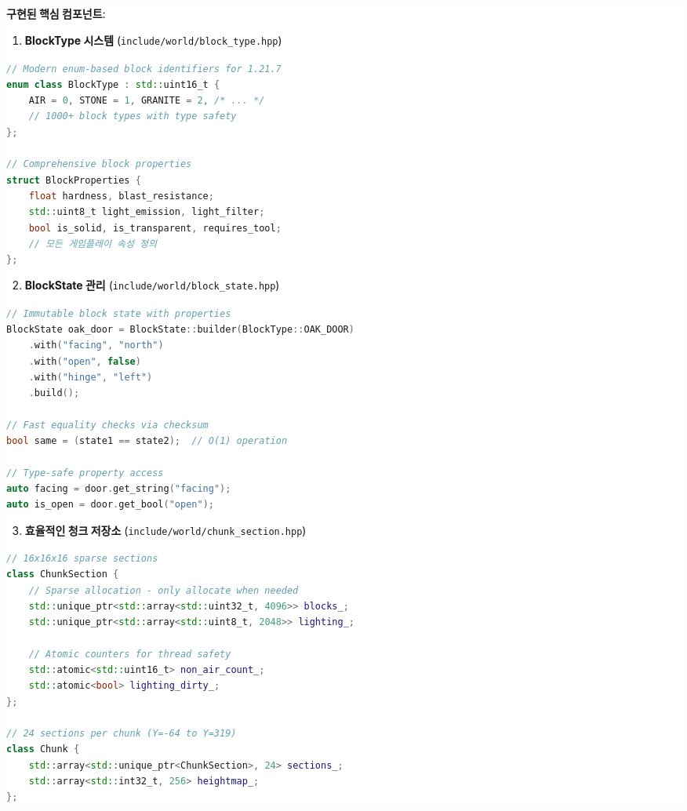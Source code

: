 **구현된 핵심 컴포넌트**:

1. **BlockType 시스템** (`include/world/block_type.hpp`)
```cpp
// Modern enum-based block identifiers for 1.21.7
enum class BlockType : std::uint16_t {
    AIR = 0, STONE = 1, GRANITE = 2, /* ... */
    // 1000+ block types with type safety
};

// Comprehensive block properties
struct BlockProperties {
    float hardness, blast_resistance;
    std::uint8_t light_emission, light_filter;
    bool is_solid, is_transparent, requires_tool;
    // 모든 게임플레이 속성 정의
};
```

2. **BlockState 관리** (`include/world/block_state.hpp`)
```cpp
// Immutable block state with properties
BlockState oak_door = BlockState::builder(BlockType::OAK_DOOR)
    .with("facing", "north")
    .with("open", false)
    .with("hinge", "left")
    .build();

// Fast equality checks via checksum
bool same = (state1 == state2);  // O(1) operation

// Type-safe property access
auto facing = door.get_string("facing");
auto is_open = door.get_bool("open");
```

3. **효율적인 청크 저장소** (`include/world/chunk_section.hpp`)
```cpp
// 16x16x16 sparse sections
class ChunkSection {
    // Sparse allocation - only allocate when needed
    std::unique_ptr<std::array<std::uint32_t, 4096>> blocks_;
    std::unique_ptr<std::array<std::uint8_t, 2048>> lighting_;
    
    // Atomic counters for thread safety
    std::atomic<std::uint16_t> non_air_count_;
    std::atomic<bool> lighting_dirty_;
};

// 24 sections per chunk (Y=-64 to Y=319)
class Chunk {
    std::array<std::unique_ptr<ChunkSection>, 24> sections_;
    std::array<std::int32_t, 256> heightmap_;
};
```
